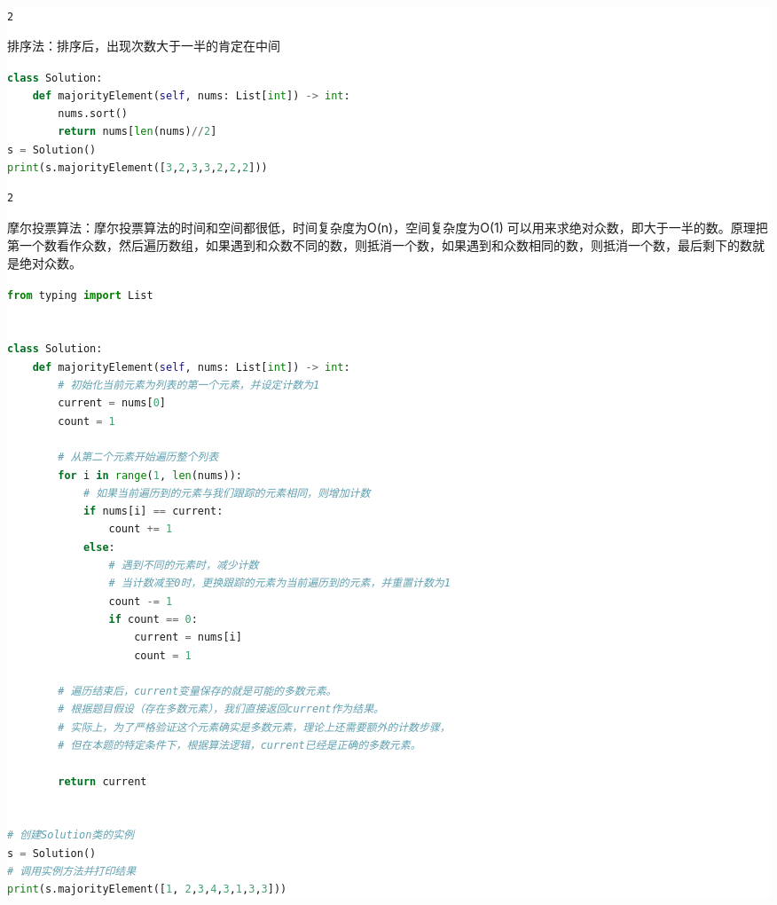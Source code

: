 ```python
```

    2


排序法：排序后，出现次数大于一半的肯定在中间


```python
class Solution:
    def majorityElement(self, nums: List[int]) -> int:
        nums.sort()
        return nums[len(nums)//2]
s = Solution()
print(s.majorityElement([3,2,3,3,2,2,2]))
```

    2


摩尔投票算法：摩尔投票算法的时间和空间都很低，时间复杂度为O(n)，空间复杂度为O(1)
可以用来求绝对众数，即大于一半的数。原理把第一个数看作众数，然后遍历数组，如果遇到和众数不同的数，则抵消一个数，如果遇到和众数相同的数，则抵消一个数，最后剩下的数就是绝对众数。


```python
from typing import List


class Solution:
    def majorityElement(self, nums: List[int]) -> int:
        # 初始化当前元素为列表的第一个元素，并设定计数为1
        current = nums[0]
        count = 1

        # 从第二个元素开始遍历整个列表
        for i in range(1, len(nums)):
            # 如果当前遍历到的元素与我们跟踪的元素相同，则增加计数
            if nums[i] == current:
                count += 1
            else:
                # 遇到不同的元素时，减少计数
                # 当计数减至0时，更换跟踪的元素为当前遍历到的元素，并重置计数为1
                count -= 1
                if count == 0:
                    current = nums[i]
                    count = 1

        # 遍历结束后，current变量保存的就是可能的多数元素。
        # 根据题目假设（存在多数元素），我们直接返回current作为结果。
        # 实际上，为了严格验证这个元素确实是多数元素，理论上还需要额外的计数步骤，
        # 但在本题的特定条件下，根据算法逻辑，current已经是正确的多数元素。

        return current


# 创建Solution类的实例
s = Solution()
# 调用实例方法并打印结果
print(s.majorityElement([1, 2,3,4,3,1,3,3]))
```
